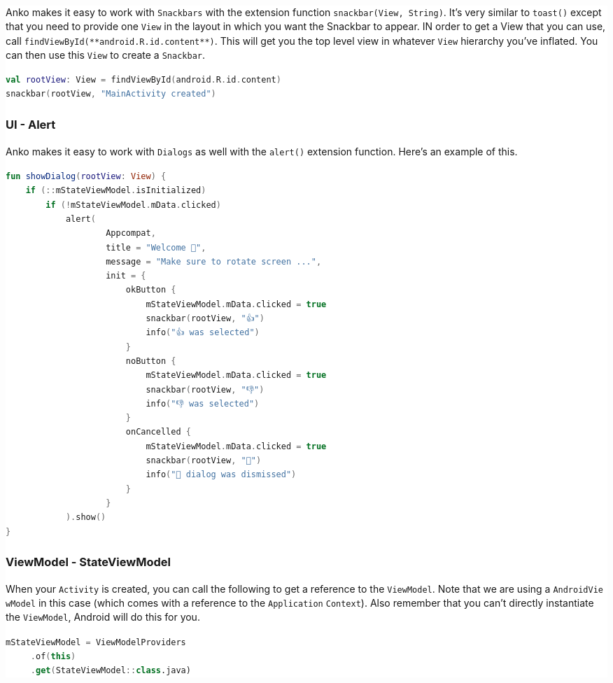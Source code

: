 Anko makes it easy to work with `Snackbars` with the extension function `snackbar(View, String)`. It’s very similar to `toast()` except that you need to provide one `View` in the layout in which you want the Snackbar to appear. IN order to get a View that you can use, call `findViewById(**android.R.id.content**)`. This will get you the top level view in whatever `View` hierarchy you’ve inflated. You can then use this `View` to create a `Snackbar`.
    
```kotlin
val rootView: View = findViewById(android.R.id.content)
snackbar(rootView, "MainActivity created")
```

### UI - Alert

Anko makes it easy to work with `Dialogs` as well with the `alert()` extension function. Here’s an example of this.

```kotlin
fun showDialog(rootView: View) {
    if (::mStateViewModel.isInitialized)
        if (!mStateViewModel.mData.clicked)
            alert(
                    Appcompat,
                    title = "Welcome 🤗",
                    message = "Make sure to rotate screen ...",
                    init = {
                        okButton {
                            mStateViewModel.mData.clicked = true
                            snackbar(rootView, "👍")
                            info("👍 was selected")
                        }
                        noButton {
                            mStateViewModel.mData.clicked = true
                            snackbar(rootView, "👎")
                            info("👎 was selected")
                        }
                        onCancelled {
                            mStateViewModel.mData.clicked = true
                            snackbar(rootView, "👊")
                            info("👊 dialog was dismissed")
                        }
                    }
            ).show()
}
```

### ViewModel - StateViewModel

When your `Activity` is created, you can call the following to get a reference to the `ViewModel`. Note that we are using a `AndroidViewModel` in this case (which comes with a reference to the `Application` `Context`). Also remember that you can’t directly instantiate the `ViewModel`, Android will do this for you.

```kotlin
mStateViewModel = ViewModelProviders
     .of(this)
     .get(StateViewModel::class.java)
```
